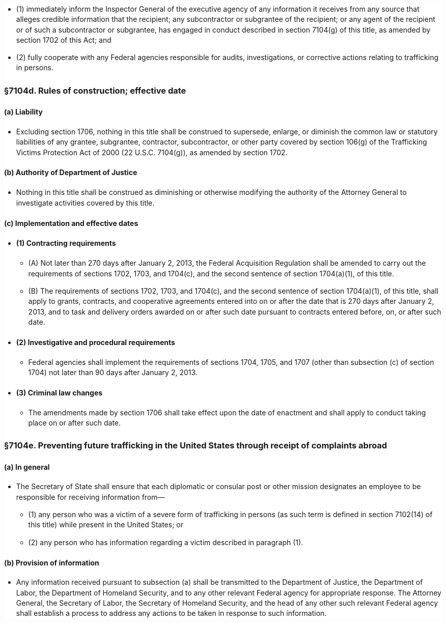  * (1) immediately inform the Inspector General of the executive agency of any information it receives from any source that alleges credible information that the recipient; any subcontractor or subgrantee of the recipient; or any agent of the recipient or of such a subcontractor or subgrantee, has engaged in conduct described in section 7104(g) of this title, as amended by section 1702 of this Act; and

  * (2) fully cooperate with any Federal agencies responsible for audits, investigations, or corrective actions relating to trafficking in persons.

### §7104d. Rules of construction; effective date
#### (a) Liability
* Excluding section 1706, nothing in this title shall be construed to supersede, enlarge, or diminish the common law or statutory liabilities of any grantee, subgrantee, contractor, subcontractor, or other party covered by section 106(g) of the Trafficking Victims Protection Act of 2000 (22 U.S.C. 7104(g)), as amended by section 1702.

#### (b) Authority of Department of Justice
* Nothing in this title shall be construed as diminishing or otherwise modifying the authority of the Attorney General to investigate activities covered by this title.

#### (c) Implementation and effective dates
* #### (1) Contracting requirements
  * (A) Not later than 270 days after January 2, 2013, the Federal Acquisition Regulation shall be amended to carry out the requirements of sections 1702, 1703, and 1704(c), and the second sentence of section 1704(a)(1), of this title.

  * (B) The requirements of sections 1702, 1703, and 1704(c), and the second sentence of section 1704(a)(1), of this title, shall apply to grants, contracts, and cooperative agreements entered into on or after the date that is 270 days after January 2, 2013, and to task and delivery orders awarded on or after such date pursuant to contracts entered before, on, or after such date.

* #### (2) Investigative and procedural requirements
  * Federal agencies shall implement the requirements of sections 1704, 1705, and 1707 (other than subsection (c) of section 1704) not later than 90 days after January 2, 2013.

* #### (3) Criminal law changes
  * The amendments made by section 1706 shall take effect upon the date of enactment and shall apply to conduct taking place on or after such date.

### §7104e. Preventing future trafficking in the United States through receipt of complaints abroad
#### (a) In general
* The Secretary of State shall ensure that each diplomatic or consular post or other mission designates an employee to be responsible for receiving information from—

  * (1) any person who was a victim of a severe form of trafficking in persons (as such term is defined in section 7102(14) of this title) while present in the United States; or

  * (2) any person who has information regarding a victim described in paragraph (1).

#### (b) Provision of information
* Any information received pursuant to subsection (a) shall be transmitted to the Department of Justice, the Department of Labor, the Department of Homeland Security, and to any other relevant Federal agency for appropriate response. The Attorney General, the Secretary of Labor, the Secretary of Homeland Security, and the head of any other such relevant Federal agency shall establish a process to address any actions to be taken in response to such information.

